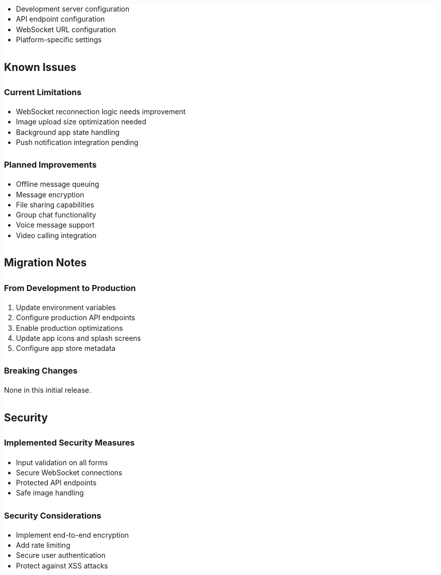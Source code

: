 - Development server configuration
- API endpoint configuration
- WebSocket URL configuration
- Platform-specific settings

## Known Issues

### Current Limitations

- WebSocket reconnection logic needs improvement
- Image upload size optimization needed
- Background app state handling
- Push notification integration pending

### Planned Improvements

- Offline message queuing
- Message encryption
- File sharing capabilities
- Group chat functionality
- Voice message support
- Video calling integration

## Migration Notes

### From Development to Production

1. Update environment variables
2. Configure production API endpoints
3. Enable production optimizations
4. Update app icons and splash screens
5. Configure app store metadata

### Breaking Changes

None in this initial release.

## Security

### Implemented Security Measures

- Input validation on all forms
- Secure WebSocket connections
- Protected API endpoints
- Safe image handling

### Security Considerations

- Implement end-to-end encryption
- Add rate limiting
- Secure user authentication
- Protect against XSS attacks
